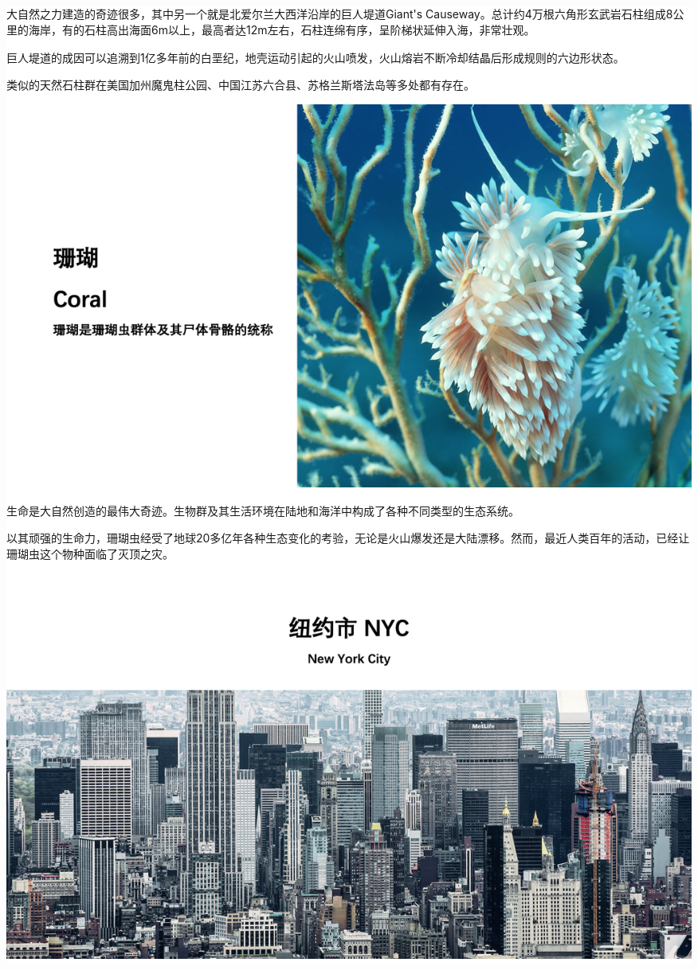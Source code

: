 大自然之力建造的奇迹很多，其中另一个就是北爱尔兰大西洋沿岸的巨人堤道Giant's Causeway。总计约4万根六角形玄武岩石柱组成8公里的海岸，有的石柱高出海面6m以上，最高者达12m左右，石柱连绵有序，呈阶梯状延伸入海，非常壮观。

巨人堤道的成因可以追溯到1亿多年前的白垩纪，地壳运动引起的火山喷发，火山熔岩不断冷却结晶后形成规则的六边形状态。

类似的天然石柱群在美国加州魔鬼柱公园、中国江苏六合县、苏格兰斯塔法岛等多处都有存在。

![](imgs/4324074-e1f4fff40aaf6273.png?imageMogr2/auto-orient/strip%7CimageView2/2/w/1240)

生命是大自然创造的最伟大奇迹。生物群及其生活环境在陆地和海洋中构成了各种不同类型的生态系统。

以其顽强的生命力，珊瑚虫经受了地球20多亿年各种生态变化的考验，无论是火山爆发还是大陆漂移。然而，最近人类百年的活动，已经让珊瑚虫这个物种面临了灭顶之灾。

![](imgs/4324074-6b11547de73a46c4.png?imageMogr2/auto-orient/strip%7CimageView2/2/w/1240)
